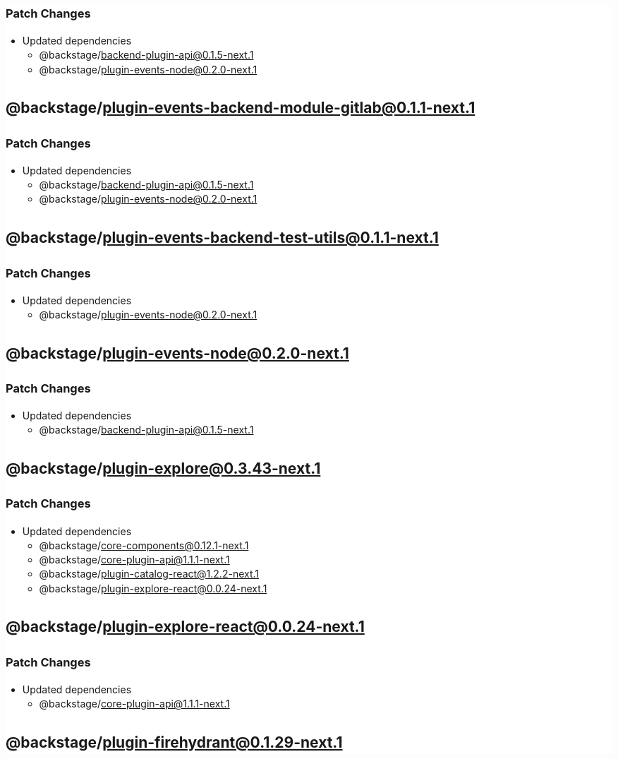 ### Patch Changes

- Updated dependencies
  - @backstage/backend-plugin-api@0.1.5-next.1
  - @backstage/plugin-events-node@0.2.0-next.1

## @backstage/plugin-events-backend-module-gitlab@0.1.1-next.1

### Patch Changes

- Updated dependencies
  - @backstage/backend-plugin-api@0.1.5-next.1
  - @backstage/plugin-events-node@0.2.0-next.1

## @backstage/plugin-events-backend-test-utils@0.1.1-next.1

### Patch Changes

- Updated dependencies
  - @backstage/plugin-events-node@0.2.0-next.1

## @backstage/plugin-events-node@0.2.0-next.1

### Patch Changes

- Updated dependencies
  - @backstage/backend-plugin-api@0.1.5-next.1

## @backstage/plugin-explore@0.3.43-next.1

### Patch Changes

- Updated dependencies
  - @backstage/core-components@0.12.1-next.1
  - @backstage/core-plugin-api@1.1.1-next.1
  - @backstage/plugin-catalog-react@1.2.2-next.1
  - @backstage/plugin-explore-react@0.0.24-next.1

## @backstage/plugin-explore-react@0.0.24-next.1

### Patch Changes

- Updated dependencies
  - @backstage/core-plugin-api@1.1.1-next.1

## @backstage/plugin-firehydrant@0.1.29-next.1
